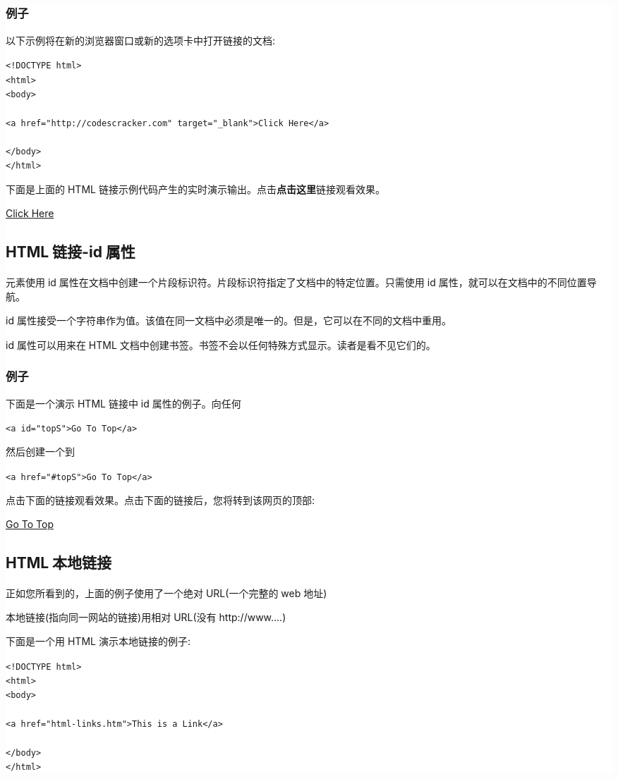 ### 例子

以下示例将在新的浏览器窗口或新的选项卡中打开链接的文档:

```
<!DOCTYPE html>
<html>
<body>

<a href="http://codescracker.com" target="_blank">Click Here</a> 

</body>
</html>
```

下面是上面的 HTML 链接示例代码产生的实时演示输出。点击**点击这里**链接观看效果。

[Click Here](/index.htm)

## HTML 链接-id 属性

元素使用 id 属性在文档中创建一个片段标识符。片段标识符指定了文档中的特定位置。只需使用 id 属性，就可以在文档中的不同位置导航。

id 属性接受一个字符串作为值。该值在同一文档中必须是唯一的。但是，它可以在不同的文档中重用。

id 属性可以用来在 HTML 文档中创建书签。书签不会以任何特殊方式显示。读者是看不见它们的。

### 例子

下面是一个演示 HTML 链接中 id 属性的例子。向任何

```
<a id="topS">Go To Top</a>
```

然后创建一个到

```
<a href="#topS">Go To Top</a>
```

点击下面的链接观看效果。点击下面的链接后，您将转到该网页的顶部:

[Go To Top](#main_banner)

## HTML 本地链接

正如您所看到的，上面的例子使用了一个绝对 URL(一个完整的 web 地址)

本地链接(指向同一网站的链接)用相对 URL(没有 http://www....)

下面是一个用 HTML 演示本地链接的例子:

```
<!DOCTYPE html>
<html>
<body>

<a href="html-links.htm">This is a Link</a>

</body>
</html>
```
